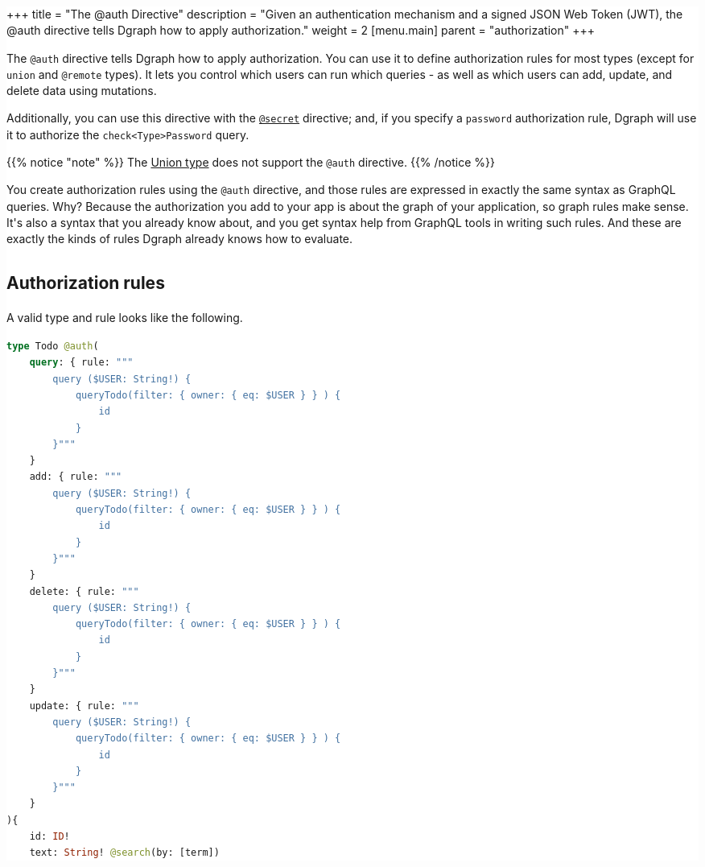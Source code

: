 +++
title = "The @auth Directive"
description = "Given an authentication mechanism and a signed JSON Web Token (JWT), the @auth directive tells Dgraph how to apply authorization."
weight = 2
[menu.main]
    parent = "authorization"
+++

The `@auth` directive tells Dgraph how to apply authorization. You can use it
to define authorization rules for most types (except for `union` and `@remote`
types). It lets you control which users can run which queries - as well as
which users can add, update, and delete data using mutations. 

Additionally, you can use this directive with the [`@secret`](/graphql/schema/types#password-type)
directive; and, if you specify a `password` authorization rule, Dgraph will use
it to authorize the `check<Type>Password` query.

{{% notice "note" %}}
The [Union type](/graphql/schema/types#union-type) does not support the `@auth` directive. 
{{% /notice %}}

You create authorization rules using the `@auth` directive, and those rules are
expressed in exactly the same syntax as GraphQL queries. Why? Because the
authorization you add to your app is about the graph of your application, so
graph rules make sense.  It's also a syntax that you already know about, and you
get syntax help from GraphQL tools in writing such rules. And these are exactly
the kinds of rules Dgraph already knows how to evaluate.

## Authorization rules

A valid type and rule looks like the following.

```graphql
type Todo @auth(
    query: { rule: """
        query ($USER: String!) { 
            queryTodo(filter: { owner: { eq: $USER } } ) { 
                id 
            } 
        }"""
    }
    add: { rule: """
        query ($USER: String!) { 
            queryTodo(filter: { owner: { eq: $USER } } ) { 
                id 
            } 
        }"""
    }
    delete: { rule: """
        query ($USER: String!) { 
            queryTodo(filter: { owner: { eq: $USER } } ) { 
                id 
            } 
        }"""
    }
    update: { rule: """
        query ($USER: String!) { 
            queryTodo(filter: { owner: { eq: $USER } } ) { 
                id 
            } 
        }"""
    }
){
    id: ID!
    text: String! @search(by: [term])
```